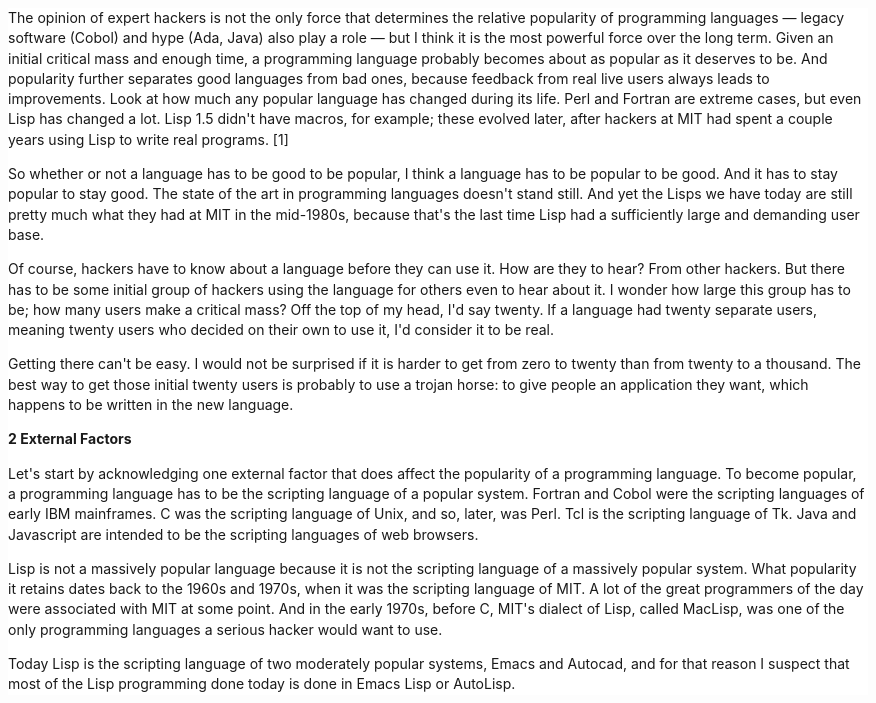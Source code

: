 The opinion of expert hackers is not the only force that determines
the relative popularity of programming languages — legacy software
(Cobol) and hype (Ada, Java) also play a role — but I think it is
the most powerful force over the long term. Given an initial critical
mass and enough time, a programming language probably becomes about
as popular as it deserves to be. And popularity further separates
good languages from bad ones, because feedback from real live users
always leads to improvements. Look at how much any popular language
has changed during its life. Perl and Fortran are extreme cases,
but even Lisp has changed a lot. Lisp 1.5 didn't have macros, for
example; these evolved later, after hackers at MIT had spent a
couple years using Lisp to write real programs. [1]  
  
So whether or not a language has to be good to be popular, I think
a language has to be popular to be good. And it has to stay popular
to stay good. The state of the art in programming languages doesn't
stand still. And yet the Lisps we have today are still pretty much
what they had at MIT in the mid-1980s, because that's the last time
Lisp had a sufficiently large and demanding user base.  
  
Of course, hackers have to know about a language before they can
use it. How are they to hear? From other hackers. But there has to
be some initial group of hackers using the language for others even
to hear about it. I wonder how large this group has to be; how many
users make a critical mass? Off the top of my head, I'd say twenty.
If a language had twenty separate users, meaning twenty users who
decided on their own to use it, I'd consider it to be real.  
  
Getting there can't be easy. I would not be surprised if it is
harder to get from zero to twenty than from twenty to a thousand.
The best way to get those initial twenty users is probably to use
a trojan horse: to give people an application they want, which
happens to be written in the new language.  
  
**2 External Factors**  
  
Let's start by acknowledging one external factor that does affect
the popularity of a programming language. To become popular, a
programming language has to be the scripting language of a popular
system. Fortran and Cobol were the scripting languages of early
IBM mainframes. C was the scripting language of Unix, and so, later,
was Perl. Tcl is the scripting language of Tk. Java and Javascript
are intended to be the scripting languages of web browsers.  
  
Lisp is not a massively popular language because it is not the
scripting language of a massively popular system. What popularity
it retains dates back to the 1960s and 1970s, when it was the
scripting language of MIT. A lot of the great programmers of the
day were associated with MIT at some point. And in the early 1970s,
before C, MIT's dialect of Lisp, called MacLisp, was one of the
only programming languages a serious hacker would want to use.  
  
Today Lisp is the scripting language of two moderately popular
systems, Emacs and Autocad, and for that reason I suspect that most
of the Lisp programming done today is done in Emacs Lisp or AutoLisp.  
  